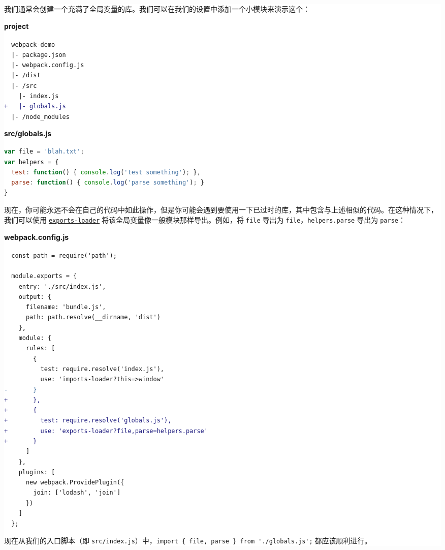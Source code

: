 我们通常会创建一个充满了全局变量的库。我们可以在我们的设置中添加一个小模块来演示这个：

__project__

``` diff
  webpack-demo
  |- package.json
  |- webpack.config.js
  |- /dist
  |- /src
    |- index.js
+   |- globals.js
  |- /node_modules
```

__src/globals.js__

``` js
var file = 'blah.txt';
var helpers = {
  test: function() { console.log('test something'); },
  parse: function() { console.log('parse something'); }
}
```

现在，你可能永远不会在自己的代码中如此操作，但是你可能会遇到要使用一下已过时的库，其中包含与上述相似的代码。在这种情况下，我们可以使用 [`exports-loader`](/loaders/exports-loader/) 将该全局变量像一般模块那样导出。例如，将 `file` 导出为 `file`，`helpers.parse` 导出为 `parse`：

__webpack.config.js__

``` diff
  const path = require('path');

  module.exports = {
    entry: './src/index.js',
    output: {
      filename: 'bundle.js',
      path: path.resolve(__dirname, 'dist')
    },
    module: {
      rules: [
        {
          test: require.resolve('index.js'),
          use: 'imports-loader?this=>window'
-       }
+       },
+       {
+         test: require.resolve('globals.js'),
+         use: 'exports-loader?file,parse=helpers.parse'
+       }
      ]
    },
    plugins: [
      new webpack.ProvidePlugin({
        join: ['lodash', 'join']
      })
    ]
  };
```
现在从我们的入口脚本（即 `src/index.js`）中，`import { file, parse } from './globals.js';` 都应该顺利进行。

